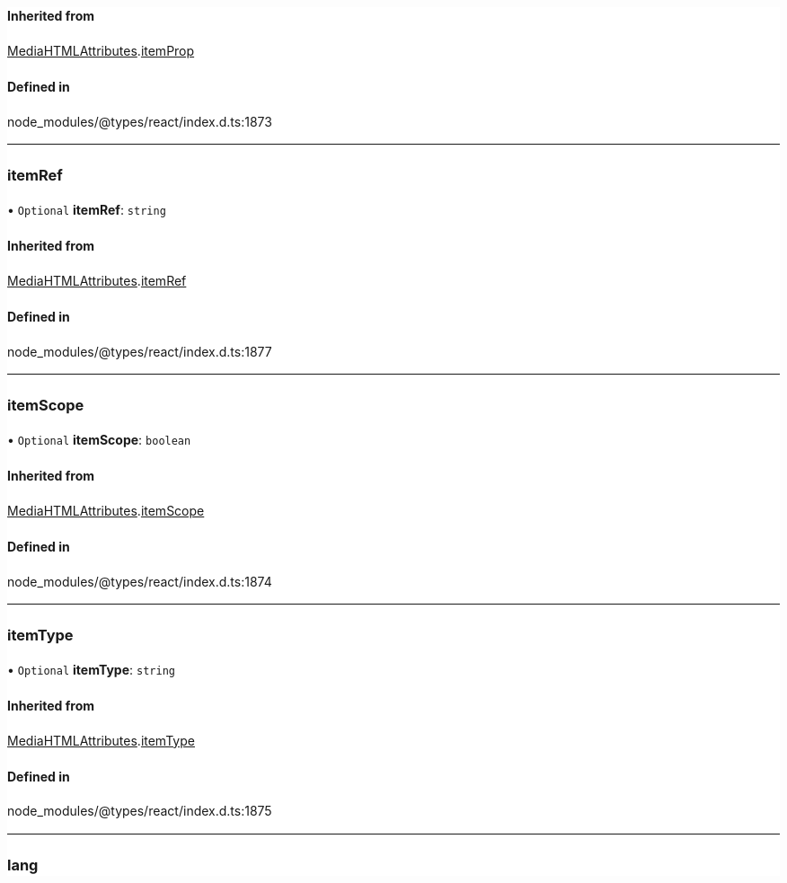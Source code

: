 #### Inherited from

[MediaHTMLAttributes](components_Container._internal_.MediaHTMLAttributes.md).[itemProp](components_Container._internal_.MediaHTMLAttributes.md#itemprop)

#### Defined in

node_modules/@types/react/index.d.ts:1873

___

### itemRef

• `Optional` **itemRef**: `string`

#### Inherited from

[MediaHTMLAttributes](components_Container._internal_.MediaHTMLAttributes.md).[itemRef](components_Container._internal_.MediaHTMLAttributes.md#itemref)

#### Defined in

node_modules/@types/react/index.d.ts:1877

___

### itemScope

• `Optional` **itemScope**: `boolean`

#### Inherited from

[MediaHTMLAttributes](components_Container._internal_.MediaHTMLAttributes.md).[itemScope](components_Container._internal_.MediaHTMLAttributes.md#itemscope)

#### Defined in

node_modules/@types/react/index.d.ts:1874

___

### itemType

• `Optional` **itemType**: `string`

#### Inherited from

[MediaHTMLAttributes](components_Container._internal_.MediaHTMLAttributes.md).[itemType](components_Container._internal_.MediaHTMLAttributes.md#itemtype)

#### Defined in

node_modules/@types/react/index.d.ts:1875

___

### lang
